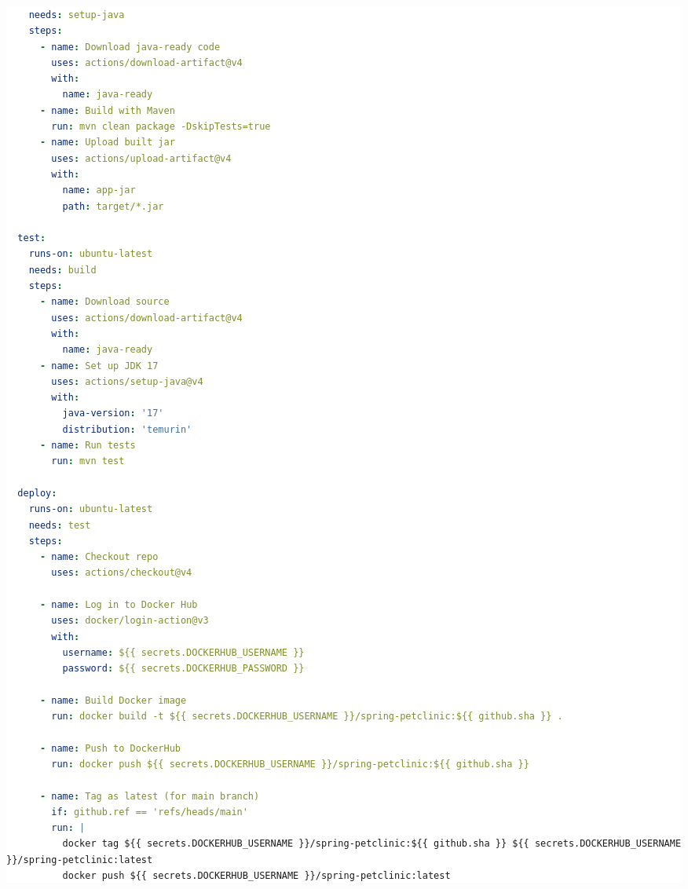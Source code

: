 ```yaml
    needs: setup-java
    steps:
      - name: Download java-ready code
        uses: actions/download-artifact@v4
        with:
          name: java-ready
      - name: Build with Maven
        run: mvn clean package -DskipTests=true
      - name: Upload built jar
        uses: actions/upload-artifact@v4
        with:
          name: app-jar
          path: target/*.jar

  test:
    runs-on: ubuntu-latest
    needs: build
    steps:
      - name: Download source
        uses: actions/download-artifact@v4
        with:
          name: java-ready
      - name: Set up JDK 17
        uses: actions/setup-java@v4
        with:
          java-version: '17'
          distribution: 'temurin'
      - name: Run tests
        run: mvn test

  deploy:
    runs-on: ubuntu-latest
    needs: test
    steps:
      - name: Checkout repo
        uses: actions/checkout@v4

      - name: Log in to Docker Hub
        uses: docker/login-action@v3
        with:
          username: ${{ secrets.DOCKERHUB_USERNAME }}
          password: ${{ secrets.DOCKERHUB_PASSWORD }}

      - name: Build Docker image
        run: docker build -t ${{ secrets.DOCKERHUB_USERNAME }}/spring-petclinic:${{ github.sha }} .

      - name: Push to DockerHub
        run: docker push ${{ secrets.DOCKERHUB_USERNAME }}/spring-petclinic:${{ github.sha }}

      - name: Tag as latest (for main branch)
        if: github.ref == 'refs/heads/main'
        run: |
          docker tag ${{ secrets.DOCKERHUB_USERNAME }}/spring-petclinic:${{ github.sha }} ${{ secrets.DOCKERHUB_USERNAME }}/spring-petclinic:latest
          docker push ${{ secrets.DOCKERHUB_USERNAME }}/spring-petclinic:latest
```
